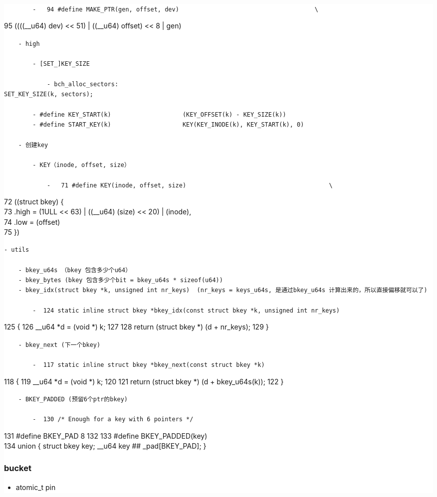 			-   94 #define MAKE_PTR(gen, offset, dev)                                      \
  95         ((((__u64) dev) << 51) | ((__u64) offset) << 8 | gen)

		- high

			- [SET_]KEY_SIZE

				- bch_alloc_sectors: 
    SET_KEY_SIZE(k, sectors);

			- #define KEY_START(k)                    (KEY_OFFSET(k) - KEY_SIZE(k))
			- #define START_KEY(k)                    KEY(KEY_INODE(k), KEY_START(k), 0)

		- 创建key

			- KEY（inode, offset, size）

				-   71 #define KEY(inode, offset, size)                                        \
  72 ((struct bkey) {                                                        \
  73         .high = (1ULL << 63) | ((__u64) (size) << 20) | (inode),        \
  74         .low = (offset)                                                 \
  75 })

	- utils

		- bkey_u64s （bkey 包含多少个u64）
		- bkey_bytes (bkey 包含多少个bit = bkey_u64s * sizeof(u64))
		- bkey_idx(struct bkey *k, unsigned int nr_keys)  (nr_keys = keys_u64s, 是通过bkey_u64s 计算出来的，所以直接偏移就可以了)

			-  124 static inline struct bkey *bkey_idx(const struct bkey *k, unsigned int nr_keys)
 125 {
 126         __u64 *d = (void *) k;
 127 
 128         return (struct bkey *) (d + nr_keys);
 129 }

		- bkey_next (下一个bkey)

			-  117 static inline struct bkey *bkey_next(const struct bkey *k)
 118 {
 119         __u64 *d = (void *) k;
 120 
 121         return (struct bkey *) (d + bkey_u64s(k));
 122 }

		- BKEY_PADDED (预留6个ptr的bkey)

			-  130 /* Enough for a key with 6 pointers */
 131 #define BKEY_PAD                8
 132 
 133 #define BKEY_PADDED(key)                                        \
 134         union { struct bkey key; __u64 key ## _pad[BKEY_PAD]; }

### bucket

- atomic_t pin
